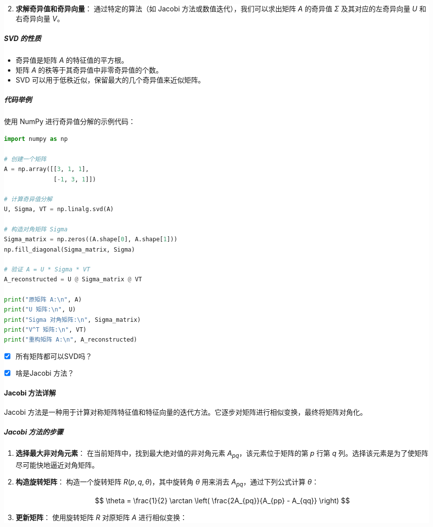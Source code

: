 2. **求解奇异值和奇异向量**：
   通过特定的算法（如 Jacobi 方法或数值迭代），我们可以求出矩阵 $A$ 的奇异值 $\Sigma$ 及其对应的左奇异向量 $U$ 和右奇异向量 $V$。

##### SVD 的性质

- 奇异值是矩阵 $A$ 的特征值的平方根。
- 矩阵 $A$ 的秩等于其奇异值中非零奇异值的个数。
- SVD 可以用于低秩近似，保留最大的几个奇异值来近似矩阵。

##### 代码举例

使用 NumPy 进行奇异值分解的示例代码：

```python
import numpy as np

# 创建一个矩阵
A = np.array([[3, 1, 1],
              [-1, 3, 1]])

# 计算奇异值分解
U, Sigma, VT = np.linalg.svd(A)

# 构造对角矩阵 Sigma
Sigma_matrix = np.zeros((A.shape[0], A.shape[1]))
np.fill_diagonal(Sigma_matrix, Sigma)

# 验证 A = U * Sigma * VT
A_reconstructed = U @ Sigma_matrix @ VT

print("原矩阵 A:\n", A)
print("U 矩阵:\n", U)
print("Sigma 对角矩阵:\n", Sigma_matrix)
print("V^T 矩阵:\n", VT)
print("重构矩阵 A:\n", A_reconstructed)
```
- [x] 所有矩阵都可以SVD吗？

-  [x] 啥是Jacobi 方法？
#### Jacobi 方法详解

Jacobi 方法是一种用于计算对称矩阵特征值和特征向量的迭代方法。它逐步对矩阵进行相似变换，最终将矩阵对角化。
##### Jacobi 方法的步骤

1. **选择最大非对角元素**：
   在当前矩阵中，找到最大绝对值的非对角元素 $A_{pq}$，该元素位于矩阵的第 $p$ 行第 $q$ 列。选择该元素是为了使矩阵尽可能快地逼近对角矩阵。

2. **构造旋转矩阵**：
   构造一个旋转矩阵 $R(p, q, \theta)$，其中旋转角 $\theta$ 用来消去 $A_{pq}$，通过下列公式计算 $\theta$：
   
   $$
   \theta = \frac{1}{2} \arctan \left( \frac{2A_{pq}}{A_{pp} - A_{qq}} \right)
   $$

3. **更新矩阵**：
   使用旋转矩阵 $R$ 对原矩阵 $A$ 进行相似变换：
